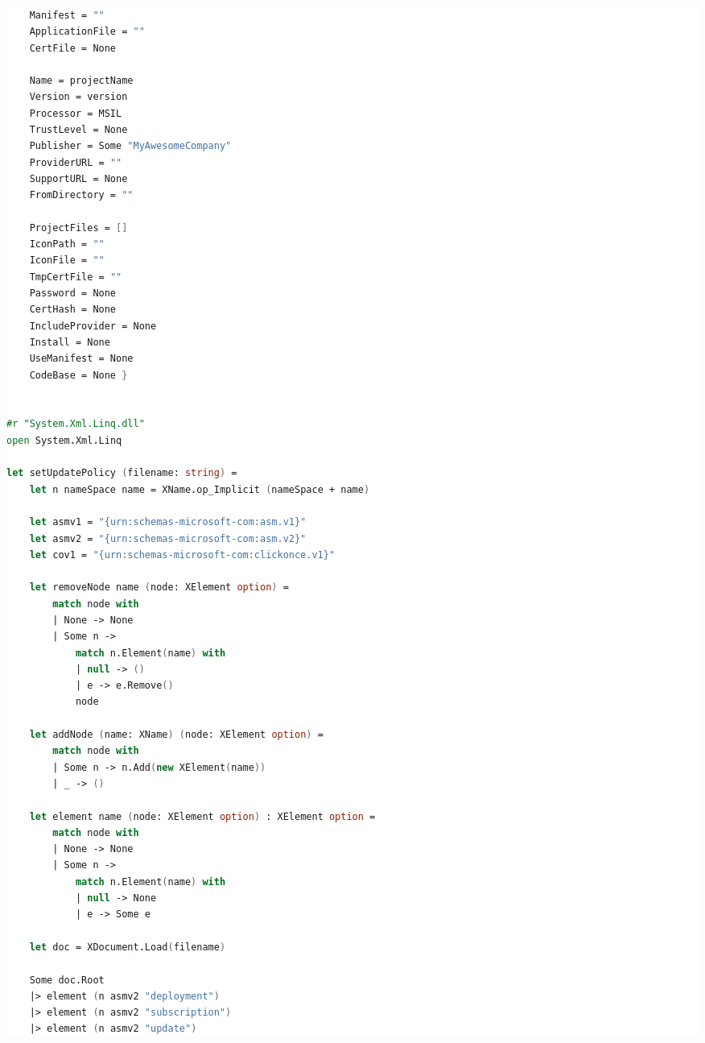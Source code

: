 ```fsharp
    Manifest = ""
    ApplicationFile = ""
    CertFile = None

    Name = projectName
    Version = version
    Processor = MSIL
    TrustLevel = None
    Publisher = Some "MyAwesomeCompany"
    ProviderURL = ""
    SupportURL = None
    FromDirectory = ""

    ProjectFiles = []
    IconPath = ""
    IconFile = ""
    TmpCertFile = ""
    Password = None
    CertHash = None
    IncludeProvider = None
    Install = None
    UseManifest = None
    CodeBase = None }


#r "System.Xml.Linq.dll"
open System.Xml.Linq

let setUpdatePolicy (filename: string) =
    let n nameSpace name = XName.op_Implicit (nameSpace + name)

    let asmv1 = "{urn:schemas-microsoft-com:asm.v1}"
    let asmv2 = "{urn:schemas-microsoft-com:asm.v2}"
    let cov1 = "{urn:schemas-microsoft-com:clickonce.v1}"

    let removeNode name (node: XElement option) =
        match node with
        | None -> None
        | Some n ->
            match n.Element(name) with
            | null -> ()
            | e -> e.Remove()
            node

    let addNode (name: XName) (node: XElement option) =
        match node with
        | Some n -> n.Add(new XElement(name))
        | _ -> ()

    let element name (node: XElement option) : XElement option =
        match node with
        | None -> None
        | Some n ->
            match n.Element(name) with
            | null -> None
            | e -> Some e

    let doc = XDocument.Load(filename)

    Some doc.Root
    |> element (n asmv2 "deployment")
    |> element (n asmv2 "subscription")
    |> element (n asmv2 "update")
```